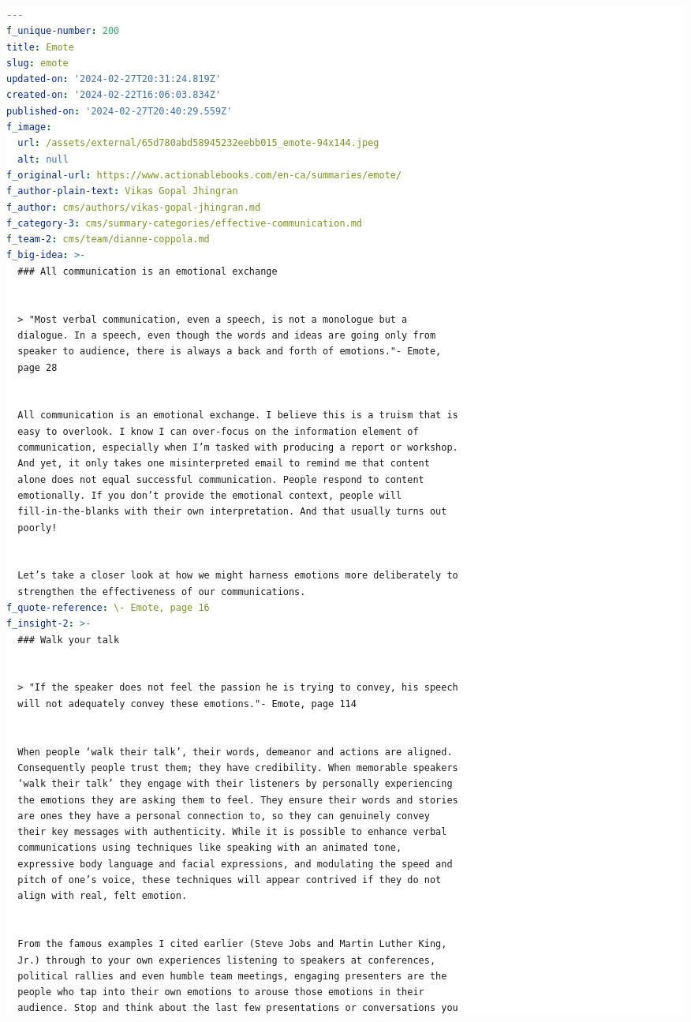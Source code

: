 ```yaml
---
f_unique-number: 200
title: Emote
slug: emote
updated-on: '2024-02-27T20:31:24.819Z'
created-on: '2024-02-22T16:06:03.834Z'
published-on: '2024-02-27T20:40:29.559Z'
f_image:
  url: /assets/external/65d780abd58945232eebb015_emote-94x144.jpeg
  alt: null
f_original-url: https://www.actionablebooks.com/en-ca/summaries/emote/
f_author-plain-text: Vikas Gopal Jhingran
f_author: cms/authors/vikas-gopal-jhingran.md
f_category-3: cms/summary-categories/effective-communication.md
f_team-2: cms/team/dianne-coppola.md
f_big-idea: >-
  ### All communication is an emotional exchange


  > "Most verbal communication, even a speech, is not a monologue but a
  dialogue. In a speech, even though the words and ideas are going only from
  speaker to audience, there is always a back and forth of emotions."- Emote,
  page 28


  All communication is an emotional exchange. I believe this is a truism that is
  easy to overlook. I know I can over-focus on the information element of
  communication, especially when I’m tasked with producing a report or workshop.
  And yet, it only takes one misinterpreted email to remind me that content
  alone does not equal successful communication. People respond to content
  emotionally. If you don’t provide the emotional context, people will
  fill-in-the-blanks with their own interpretation. And that usually turns out
  poorly!


  Let’s take a closer look at how we might harness emotions more deliberately to
  strengthen the effectiveness of our communications.
f_quote-reference: \- Emote, page 16
f_insight-2: >-
  ### Walk your talk


  > "If the speaker does not feel the passion he is trying to convey, his speech
  will not adequately convey these emotions."- Emote, page 114


  When people ‘walk their talk’, their words, demeanor and actions are aligned.
  Consequently people trust them; they have credibility. When memorable speakers
  ‘walk their talk’ they engage with their listeners by personally experiencing
  the emotions they are asking them to feel. They ensure their words and stories
  are ones they have a personal connection to, so they can genuinely convey
  their key messages with authenticity. While it is possible to enhance verbal
  communications using techniques like speaking with an animated tone,
  expressive body language and facial expressions, and modulating the speed and
  pitch of one’s voice, these techniques will appear contrived if they do not
  align with real, felt emotion.


  From the famous examples I cited earlier (Steve Jobs and Martin Luther King,
  Jr.) through to your own experiences listening to speakers at conferences,
  political rallies and even humble team meetings, engaging presenters are the
  people who tap into their own emotions to arouse those emotions in their
  audience. Stop and think about the last few presentations or conversations you
```